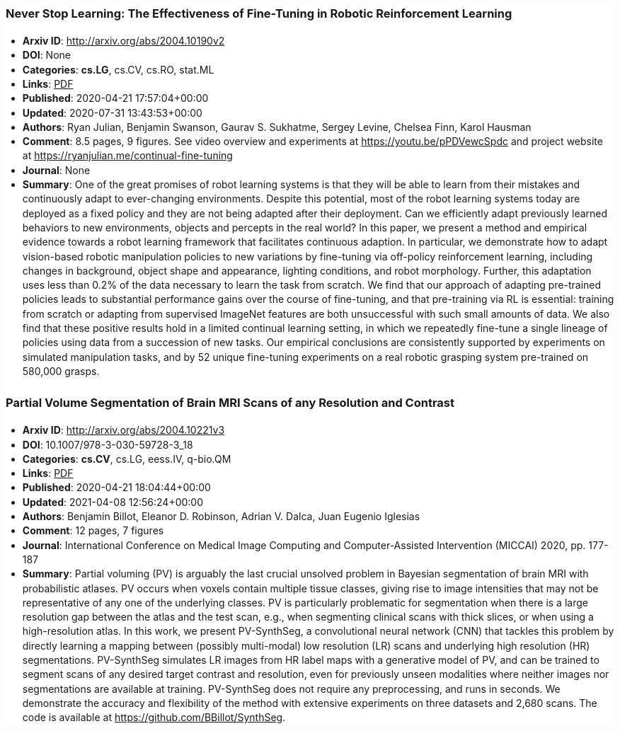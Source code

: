 

### Never Stop Learning: The Effectiveness of Fine-Tuning in Robotic Reinforcement Learning
- **Arxiv ID**: http://arxiv.org/abs/2004.10190v2
- **DOI**: None
- **Categories**: **cs.LG**, cs.CV, cs.RO, stat.ML
- **Links**: [PDF](http://arxiv.org/pdf/2004.10190v2)
- **Published**: 2020-04-21 17:57:04+00:00
- **Updated**: 2020-07-31 13:43:53+00:00
- **Authors**: Ryan Julian, Benjamin Swanson, Gaurav S. Sukhatme, Sergey Levine, Chelsea Finn, Karol Hausman
- **Comment**: 8.5 pages, 9 figures. See video overview and experiments at
  https://youtu.be/pPDVewcSpdc and project website at
  https://ryanjulian.me/continual-fine-tuning
- **Journal**: None
- **Summary**: One of the great promises of robot learning systems is that they will be able to learn from their mistakes and continuously adapt to ever-changing environments. Despite this potential, most of the robot learning systems today are deployed as a fixed policy and they are not being adapted after their deployment. Can we efficiently adapt previously learned behaviors to new environments, objects and percepts in the real world? In this paper, we present a method and empirical evidence towards a robot learning framework that facilitates continuous adaption. In particular, we demonstrate how to adapt vision-based robotic manipulation policies to new variations by fine-tuning via off-policy reinforcement learning, including changes in background, object shape and appearance, lighting conditions, and robot morphology. Further, this adaptation uses less than 0.2% of the data necessary to learn the task from scratch. We find that our approach of adapting pre-trained policies leads to substantial performance gains over the course of fine-tuning, and that pre-training via RL is essential: training from scratch or adapting from supervised ImageNet features are both unsuccessful with such small amounts of data. We also find that these positive results hold in a limited continual learning setting, in which we repeatedly fine-tune a single lineage of policies using data from a succession of new tasks. Our empirical conclusions are consistently supported by experiments on simulated manipulation tasks, and by 52 unique fine-tuning experiments on a real robotic grasping system pre-trained on 580,000 grasps.



### Partial Volume Segmentation of Brain MRI Scans of any Resolution and Contrast
- **Arxiv ID**: http://arxiv.org/abs/2004.10221v3
- **DOI**: 10.1007/978-3-030-59728-3_18
- **Categories**: **cs.CV**, cs.LG, eess.IV, q-bio.QM
- **Links**: [PDF](http://arxiv.org/pdf/2004.10221v3)
- **Published**: 2020-04-21 18:04:44+00:00
- **Updated**: 2021-04-08 12:56:24+00:00
- **Authors**: Benjamin Billot, Eleanor D. Robinson, Adrian V. Dalca, Juan Eugenio Iglesias
- **Comment**: 12 pages, 7 figures
- **Journal**: International Conference on Medical Image Computing and
  Computer-Assisted Intervention (MICCAI) 2020, pp. 177-187
- **Summary**: Partial voluming (PV) is arguably the last crucial unsolved problem in Bayesian segmentation of brain MRI with probabilistic atlases. PV occurs when voxels contain multiple tissue classes, giving rise to image intensities that may not be representative of any one of the underlying classes. PV is particularly problematic for segmentation when there is a large resolution gap between the atlas and the test scan, e.g., when segmenting clinical scans with thick slices, or when using a high-resolution atlas. In this work, we present PV-SynthSeg, a convolutional neural network (CNN) that tackles this problem by directly learning a mapping between (possibly multi-modal) low resolution (LR) scans and underlying high resolution (HR) segmentations. PV-SynthSeg simulates LR images from HR label maps with a generative model of PV, and can be trained to segment scans of any desired target contrast and resolution, even for previously unseen modalities where neither images nor segmentations are available at training. PV-SynthSeg does not require any preprocessing, and runs in seconds. We demonstrate the accuracy and flexibility of the method with extensive experiments on three datasets and 2,680 scans. The code is available at https://github.com/BBillot/SynthSeg.
